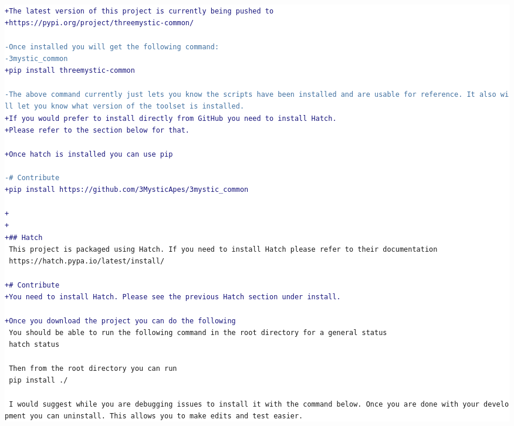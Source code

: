 ```diff
+The latest version of this project is currently being pushed to
+https://pypi.org/project/threemystic-common/
 
-Once installed you will get the following command:
-3mystic_common
+pip install threemystic-common
 
-The above command currently just lets you know the scripts have been installed and are usable for reference. It also will let you know what version of the toolset is installed.
+If you would prefer to install directly from GitHub you need to install Hatch.
+Please refer to the section below for that.
 
+Once hatch is installed you can use pip
 
-# Contribute
+pip install https://github.com/3MysticApes/3mystic_common
 
+
+
+## Hatch
 This project is packaged using Hatch. If you need to install Hatch please refer to their documentation
 https://hatch.pypa.io/latest/install/
 
+# Contribute
+You need to install Hatch. Please see the previous Hatch section under install.
 
+Once you download the project you can do the following
 You should be able to run the following command in the root directory for a general status
 hatch status
 
 Then from the root directory you can run
 pip install ./
 
 I would suggest while you are debugging issues to install it with the command below. Once you are done with your development you can uninstall. This allows you to make edits and test easier.
```

